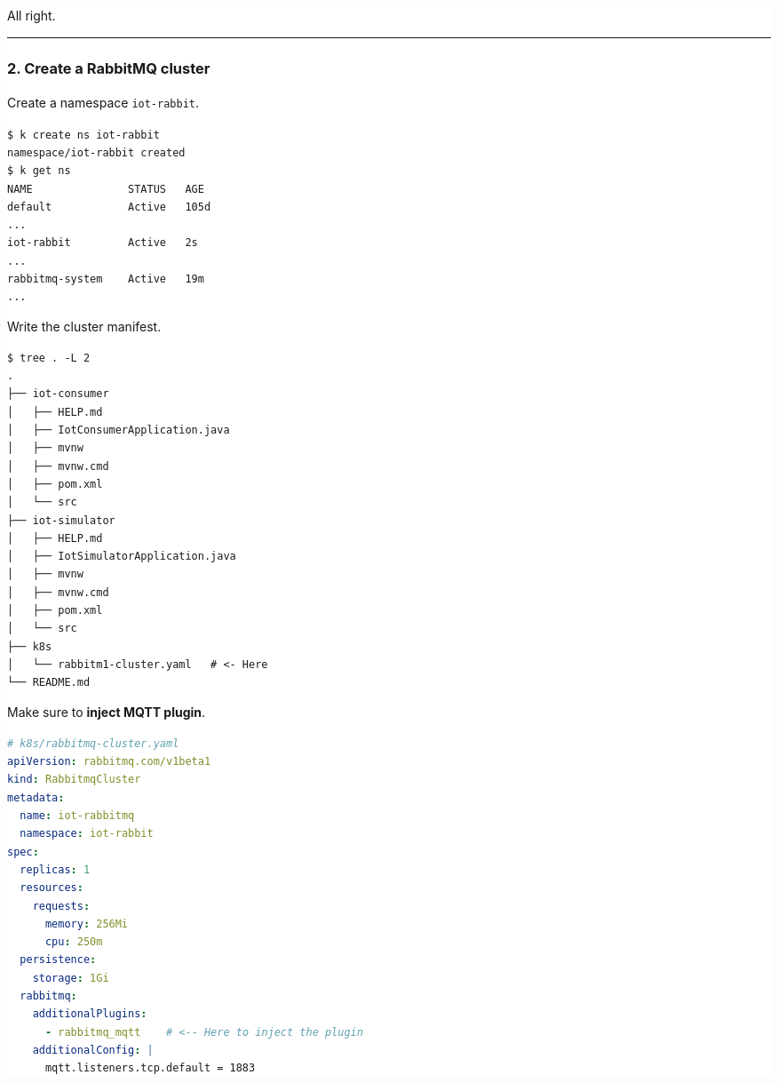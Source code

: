 
All right.

---
### 2. Create a RabbitMQ cluster

Create a namespace ```iot-rabbit```.

```sh
$ k create ns iot-rabbit
namespace/iot-rabbit created
$ k get ns
NAME               STATUS   AGE
default            Active   105d
...
iot-rabbit         Active   2s
...
rabbitmq-system    Active   19m
...
```

Write the cluster manifest.

```
$ tree . -L 2
.
├── iot-consumer
│   ├── HELP.md
│   ├── IotConsumerApplication.java
│   ├── mvnw
│   ├── mvnw.cmd
│   ├── pom.xml
│   └── src
├── iot-simulator
│   ├── HELP.md
│   ├── IotSimulatorApplication.java
│   ├── mvnw
│   ├── mvnw.cmd
│   ├── pom.xml
│   └── src
├── k8s
│   └── rabbitm1-cluster.yaml   # <- Here
└── README.md
```

Make sure to **inject MQTT plugin**.

```yaml 
# k8s/rabbitmq-cluster.yaml
apiVersion: rabbitmq.com/v1beta1
kind: RabbitmqCluster
metadata:
  name: iot-rabbitmq
  namespace: iot-rabbit
spec:
  replicas: 1
  resources:
    requests:
      memory: 256Mi
      cpu: 250m
  persistence:
    storage: 1Gi
  rabbitmq:
    additionalPlugins:
      - rabbitmq_mqtt    # <-- Here to inject the plugin
    additionalConfig: |
      mqtt.listeners.tcp.default = 1883
```